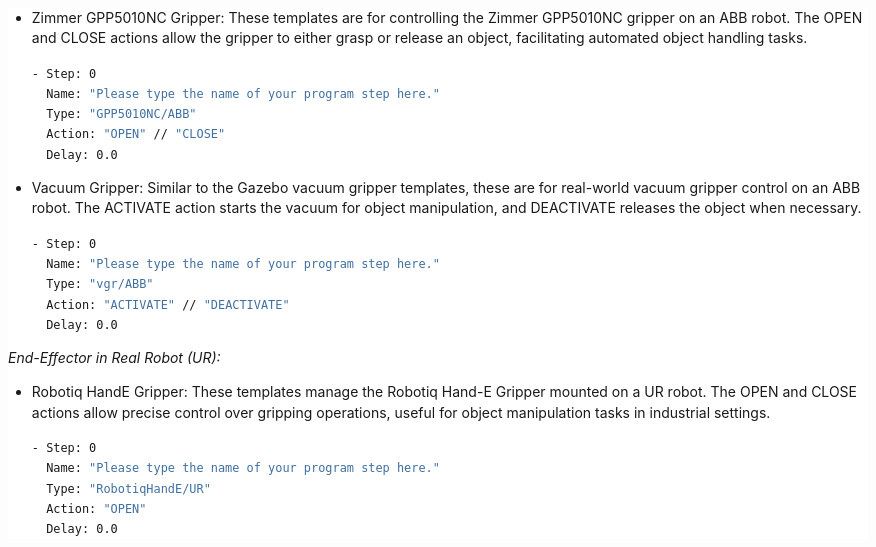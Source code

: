 - Zimmer GPP5010NC Gripper: These templates are for controlling the Zimmer GPP5010NC gripper on an ABB robot. The OPEN and CLOSE actions allow the gripper to either grasp or release an object, facilitating automated object handling tasks.

    ```sh
    - Step: 0
      Name: "Please type the name of your program step here."
      Type: "GPP5010NC/ABB"
      Action: "OPEN" // "CLOSE"
      Delay: 0.0
    ```

- Vacuum Gripper: Similar to the Gazebo vacuum gripper templates, these are for real-world vacuum gripper control on an ABB robot. The ACTIVATE action starts the vacuum for object manipulation, and DEACTIVATE releases the object when necessary.

    ```sh
    - Step: 0
      Name: "Please type the name of your program step here."
      Type: "vgr/ABB"
      Action: "ACTIVATE" // "DEACTIVATE"
      Delay: 0.0
    ```

_End-Effector in Real Robot (UR):_

- Robotiq HandE Gripper: These templates manage the Robotiq Hand-E Gripper mounted on a UR robot. The OPEN and CLOSE actions allow precise control over gripping operations, useful for object manipulation tasks in industrial settings.

    ```sh
    - Step: 0
      Name: "Please type the name of your program step here."
      Type: "RobotiqHandE/UR"
      Action: "OPEN"
      Delay: 0.0
    ``` 